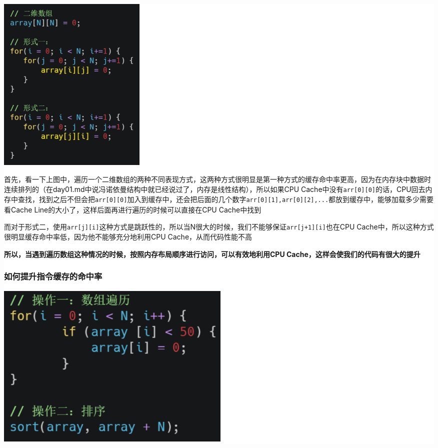 <img src="../../image/OperationSystem/image-20211113194708388.png" alt="image-20211113194708388" style="zoom:67%;" />

首先，看一下上图中，遍历一个二维数组的两种不同表现方式，这两种方式很明显是第一种方式的缓存命中率更高，因为在内存块中数据时连续排列的（在day01.md中说冯诺依曼结构中就已经说过了，内存是线性结构），所以如果CPU Cache中没有`arr[0][0]`的话，CPU回去内存中查找，找到之后不但会把`arr[0][0]`加入到缓存中，还会把后面的几个数字`arr[0][1],arr[0][2],...`都放到缓存中，能够加载多少需要看Cache Line的大小了，这样后面再进行遍历的时候可以直接在CPU Cache中找到

而对于形式二，使用`arr[j][i]`这种方式是跳跃性的，所以当N很大的时候，我们不能够保证`arr[j+1][i]`也在CPU Cache中，所以这种方式很明显缓存命中率低，因为他不能够充分地利用CPU Cache，从而代码性能不高



**所以，当遇到遍历数组这种情况的时候，按照内存布局顺序进行访问，可以有效地利用CPU Cache，这样会使我们的代码有很大的提升**



### 如何提升指令缓存的命中率

<img src="../../image/OperationSystem/image-20211113195521788.png" alt="image-20211113195521788" style="zoom:67%;" />
